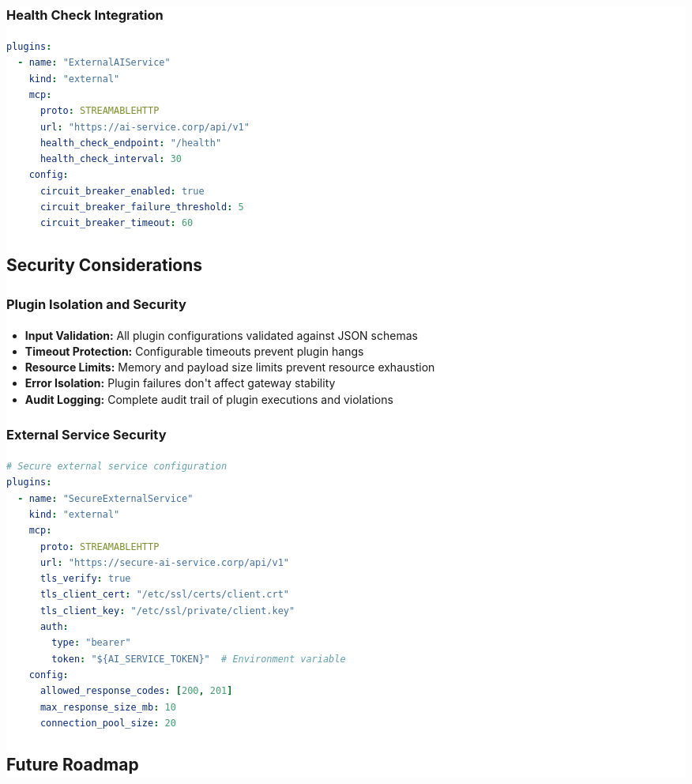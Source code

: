 ### Health Check Integration

```yaml
plugins:
  - name: "ExternalAIService"
    kind: "external"
    mcp:
      proto: STREAMABLEHTTP
      url: "https://ai-service.corp/api/v1"
      health_check_endpoint: "/health"
      health_check_interval: 30
    config:
      circuit_breaker_enabled: true
      circuit_breaker_failure_threshold: 5
      circuit_breaker_timeout: 60
```

## Security Considerations

### Plugin Isolation and Security

- **Input Validation:** All plugin configurations validated against JSON schemas
- **Timeout Protection:** Configurable timeouts prevent plugin hangs
- **Resource Limits:** Memory and payload size limits prevent resource exhaustion
- **Error Isolation:** Plugin failures don't affect gateway stability
- **Audit Logging:** Complete audit trail of plugin executions and violations

### External Service Security

```yaml
# Secure external service configuration
plugins:
  - name: "SecureExternalService"
    kind: "external"
    mcp:
      proto: STREAMABLEHTTP
      url: "https://secure-ai-service.corp/api/v1"
      tls_verify: true
      tls_client_cert: "/etc/ssl/certs/client.crt"
      tls_client_key: "/etc/ssl/private/client.key"
      auth:
        type: "bearer"
        token: "${AI_SERVICE_TOKEN}"  # Environment variable
    config:
      allowed_response_codes: [200, 201]
      max_response_size_mb: 10
      connection_pool_size: 20
```

## Future Roadmap
